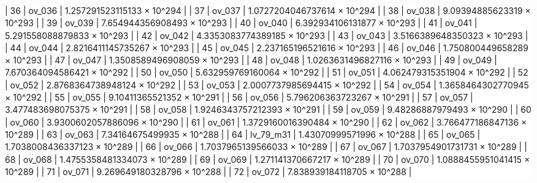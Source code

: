 | 36 | ov_036 | 1.257291523115133 × 10^294 |
| 37 | ov_037 | 1.0727204046737614 × 10^294 |
| 38 | ov_038 | 9.09394885623319 × 10^293 |
| 39 | ov_039 | 7.654944356908493 × 10^293 |
| 40 | ov_040 | 6.392934106131877 × 10^293 |
| 41 | ov_041 | 5.291558088879833 × 10^293 |
| 42 | ov_042 | 4.3353083774389185 × 10^293 |
| 43 | ov_043 | 3.5166389648350323 × 10^293 |
| 44 | ov_044 | 2.8216411145735267 × 10^293 |
| 45 | ov_045 | 2.237165196521616 × 10^293 |
| 46 | ov_046 | 1.750800449658289 × 10^293 |
| 47 | ov_047 | 1.3508589496908059 × 10^293 |
| 48 | ov_048 | 1.0263631496827116 × 10^293 |
| 49 | ov_049 | 7.670364094586421 × 10^292 |
| 50 | ov_050 | 5.632959769160064 × 10^292 |
| 51 | ov_051 | 4.062479315351904 × 10^292 |
| 52 | ov_052 | 2.8768364738948124 × 10^292 |
| 53 | ov_053 | 2.0007737985694415 × 10^292 |
| 54 | ov_054 | 1.3658464302770945 × 10^292 |
| 55 | ov_055 | 9.10411365521352 × 10^291 |
| 56 | ov_056 | 5.796206363723267 × 10^291 |
| 57 | ov_057 | 3.477483698075375 × 10^291 |
| 58 | ov_058 | 1.9246343757212393 × 10^291 |
| 59 | ov_059 | 9.48286887979493 × 10^290 |
| 60 | ov_060 | 3.9300602057886096 × 10^290 |
| 61 | ov_061 | 1.3729160016390484 × 10^290 |
| 62 | ov_062 | 3.766477186847136 × 10^289 |
| 63 | ov_063 | 7.34164675499935 × 10^288 |
| 64 | lv_79_m31 | 1.43070999571996 × 10^288 |
| 65 | ov_065 | 1.7038008436337123 × 10^289 |
| 66 | ov_066 | 1.7037965139566033 × 10^289 |
| 67 | ov_067 | 1.7037954901731731 × 10^289 |
| 68 | ov_068 | 1.4755358481334073 × 10^289 |
| 69 | ov_069 | 1.271141370667217 × 10^289 |
| 70 | ov_070 | 1.0888455951041415 × 10^289 |
| 71 | ov_071 | 9.269649180328796 × 10^288 |
| 72 | ov_072 | 7.838939184118705 × 10^288 |